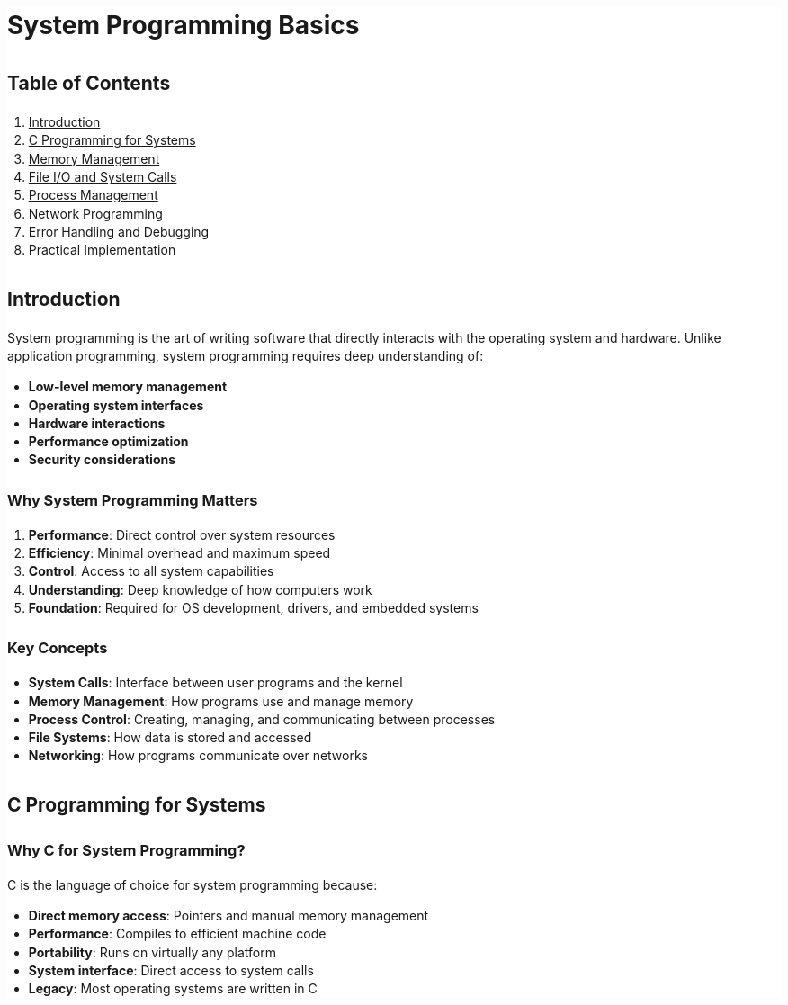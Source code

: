 # System Programming Basics

## Table of Contents
1. [Introduction](#introduction)
2. [C Programming for Systems](#c-programming-for-systems)
3. [Memory Management](#memory-management)
4. [File I/O and System Calls](#file-io-and-system-calls)
5. [Process Management](#process-management)
6. [Network Programming](#network-programming)
7. [Error Handling and Debugging](#error-handling-and-debugging)
8. [Practical Implementation](#practical-implementation)

## Introduction

System programming is the art of writing software that directly interacts with the operating system and hardware. Unlike application programming, system programming requires deep understanding of:

- **Low-level memory management**
- **Operating system interfaces**
- **Hardware interactions**
- **Performance optimization**
- **Security considerations**

### Why System Programming Matters

1. **Performance**: Direct control over system resources
2. **Efficiency**: Minimal overhead and maximum speed
3. **Control**: Access to all system capabilities
4. **Understanding**: Deep knowledge of how computers work
5. **Foundation**: Required for OS development, drivers, and embedded systems

### Key Concepts

- **System Calls**: Interface between user programs and the kernel
- **Memory Management**: How programs use and manage memory
- **Process Control**: Creating, managing, and communicating between processes
- **File Systems**: How data is stored and accessed
- **Networking**: How programs communicate over networks

## C Programming for Systems

### Why C for System Programming?

C is the language of choice for system programming because:
- **Direct memory access**: Pointers and manual memory management
- **Performance**: Compiles to efficient machine code
- **Portability**: Runs on virtually any platform
- **System interface**: Direct access to system calls
- **Legacy**: Most operating systems are written in C
